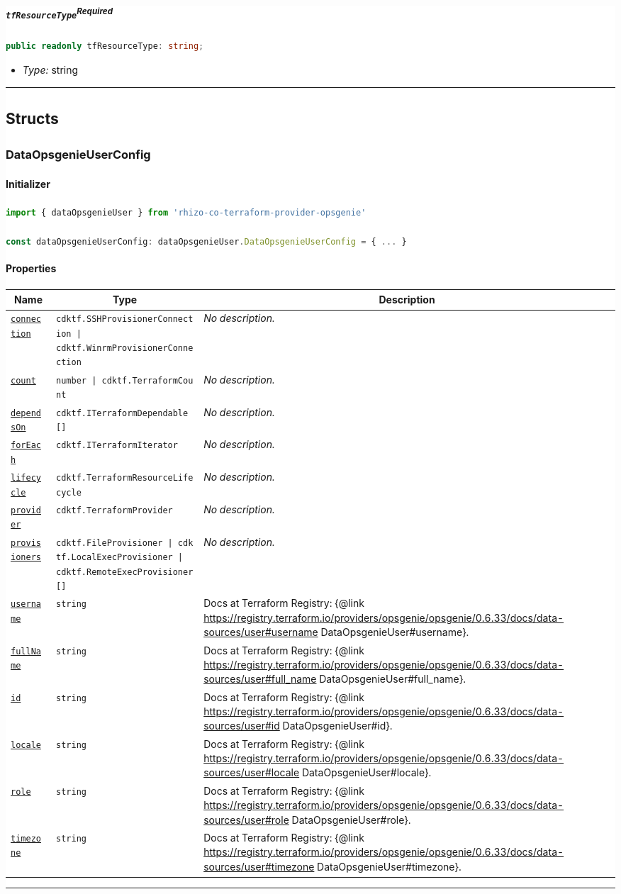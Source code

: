 
##### `tfResourceType`<sup>Required</sup> <a name="tfResourceType" id="rhizo-co-terraform-provider-opsgenie.dataOpsgenieUser.DataOpsgenieUser.property.tfResourceType"></a>

```typescript
public readonly tfResourceType: string;
```

- *Type:* string

---

## Structs <a name="Structs" id="Structs"></a>

### DataOpsgenieUserConfig <a name="DataOpsgenieUserConfig" id="rhizo-co-terraform-provider-opsgenie.dataOpsgenieUser.DataOpsgenieUserConfig"></a>

#### Initializer <a name="Initializer" id="rhizo-co-terraform-provider-opsgenie.dataOpsgenieUser.DataOpsgenieUserConfig.Initializer"></a>

```typescript
import { dataOpsgenieUser } from 'rhizo-co-terraform-provider-opsgenie'

const dataOpsgenieUserConfig: dataOpsgenieUser.DataOpsgenieUserConfig = { ... }
```

#### Properties <a name="Properties" id="Properties"></a>

| **Name** | **Type** | **Description** |
| --- | --- | --- |
| <code><a href="#rhizo-co-terraform-provider-opsgenie.dataOpsgenieUser.DataOpsgenieUserConfig.property.connection">connection</a></code> | <code>cdktf.SSHProvisionerConnection \| cdktf.WinrmProvisionerConnection</code> | *No description.* |
| <code><a href="#rhizo-co-terraform-provider-opsgenie.dataOpsgenieUser.DataOpsgenieUserConfig.property.count">count</a></code> | <code>number \| cdktf.TerraformCount</code> | *No description.* |
| <code><a href="#rhizo-co-terraform-provider-opsgenie.dataOpsgenieUser.DataOpsgenieUserConfig.property.dependsOn">dependsOn</a></code> | <code>cdktf.ITerraformDependable[]</code> | *No description.* |
| <code><a href="#rhizo-co-terraform-provider-opsgenie.dataOpsgenieUser.DataOpsgenieUserConfig.property.forEach">forEach</a></code> | <code>cdktf.ITerraformIterator</code> | *No description.* |
| <code><a href="#rhizo-co-terraform-provider-opsgenie.dataOpsgenieUser.DataOpsgenieUserConfig.property.lifecycle">lifecycle</a></code> | <code>cdktf.TerraformResourceLifecycle</code> | *No description.* |
| <code><a href="#rhizo-co-terraform-provider-opsgenie.dataOpsgenieUser.DataOpsgenieUserConfig.property.provider">provider</a></code> | <code>cdktf.TerraformProvider</code> | *No description.* |
| <code><a href="#rhizo-co-terraform-provider-opsgenie.dataOpsgenieUser.DataOpsgenieUserConfig.property.provisioners">provisioners</a></code> | <code>cdktf.FileProvisioner \| cdktf.LocalExecProvisioner \| cdktf.RemoteExecProvisioner[]</code> | *No description.* |
| <code><a href="#rhizo-co-terraform-provider-opsgenie.dataOpsgenieUser.DataOpsgenieUserConfig.property.username">username</a></code> | <code>string</code> | Docs at Terraform Registry: {@link https://registry.terraform.io/providers/opsgenie/opsgenie/0.6.33/docs/data-sources/user#username DataOpsgenieUser#username}. |
| <code><a href="#rhizo-co-terraform-provider-opsgenie.dataOpsgenieUser.DataOpsgenieUserConfig.property.fullName">fullName</a></code> | <code>string</code> | Docs at Terraform Registry: {@link https://registry.terraform.io/providers/opsgenie/opsgenie/0.6.33/docs/data-sources/user#full_name DataOpsgenieUser#full_name}. |
| <code><a href="#rhizo-co-terraform-provider-opsgenie.dataOpsgenieUser.DataOpsgenieUserConfig.property.id">id</a></code> | <code>string</code> | Docs at Terraform Registry: {@link https://registry.terraform.io/providers/opsgenie/opsgenie/0.6.33/docs/data-sources/user#id DataOpsgenieUser#id}. |
| <code><a href="#rhizo-co-terraform-provider-opsgenie.dataOpsgenieUser.DataOpsgenieUserConfig.property.locale">locale</a></code> | <code>string</code> | Docs at Terraform Registry: {@link https://registry.terraform.io/providers/opsgenie/opsgenie/0.6.33/docs/data-sources/user#locale DataOpsgenieUser#locale}. |
| <code><a href="#rhizo-co-terraform-provider-opsgenie.dataOpsgenieUser.DataOpsgenieUserConfig.property.role">role</a></code> | <code>string</code> | Docs at Terraform Registry: {@link https://registry.terraform.io/providers/opsgenie/opsgenie/0.6.33/docs/data-sources/user#role DataOpsgenieUser#role}. |
| <code><a href="#rhizo-co-terraform-provider-opsgenie.dataOpsgenieUser.DataOpsgenieUserConfig.property.timezone">timezone</a></code> | <code>string</code> | Docs at Terraform Registry: {@link https://registry.terraform.io/providers/opsgenie/opsgenie/0.6.33/docs/data-sources/user#timezone DataOpsgenieUser#timezone}. |

---